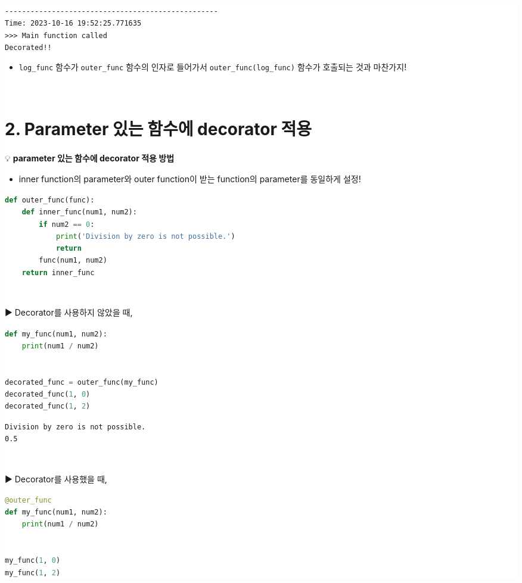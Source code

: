 ```
--------------------------------------------------
Time: 2023-10-16 19:52:25.771635
>>> Main function called
Decorated!!
```

- `log_func` 함수가 `outer_func` 함수의 인자로 들어가서 `outer_func(log_func)` 함수가 호출되는 것과 마찬가지!

<br>

# 2. Parameter 있는 함수에 decorator 적용

<div class="notice--info" markdown="1">
💡 <b>parameter 있는 함수에 decorator 적용 방법</b>

- inner function의 parameter와 outer function이 받는 function의 parameter를 동일하게 설정!
</div>

```python
def outer_func(func):
    def inner_func(num1, num2):
        if num2 == 0:
            print('Division by zero is not possible.')
            return
        func(num1, num2)
    return inner_func
```

<br>

► Decorator를 사용하지 않았을 때,

```python
def my_func(num1, num2):
    print(num1 / num2)


decorated_func = outer_func(my_func)
decorated_func(1, 0)
decorated_func(1, 2)
```

```
Division by zero is not possible.
0.5
```

<br>

► Decorator를 사용했을 때,

```python
@outer_func
def my_func(num1, num2):
    print(num1 / num2)


my_func(1, 0)
my_func(1, 2)
```
